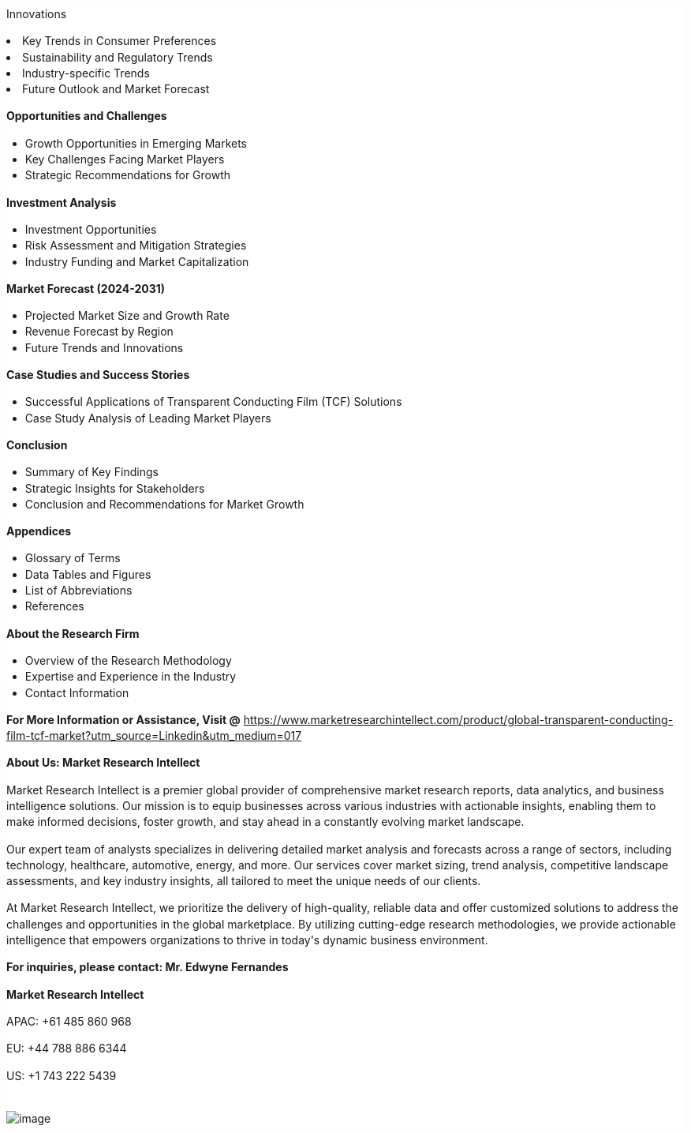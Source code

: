 Innovations</li><li>Key Trends in Consumer Preferences</li><li>Sustainability and Regulatory Trends</li><li>Industry-specific Trends</li><li>Future Outlook and Market Forecast</li></ul><p><strong>Opportunities and Challenges</strong></p><ul><li>Growth Opportunities in Emerging Markets</li><li>Key Challenges Facing Market Players</li><li>Strategic Recommendations for Growth</li></ul><p><strong>Investment Analysis</strong></p><ul><li>Investment Opportunities</li><li>Risk Assessment and Mitigation Strategies</li><li>Industry Funding and Market Capitalization</li></ul><p><strong>Market Forecast (2024-2031)</strong></p><ul><li>Projected Market Size and Growth Rate</li><li>Revenue Forecast by Region</li><li>Future Trends and Innovations</li></ul><p><strong>Case Studies and Success Stories</strong></p><ul><li>Successful Applications of Transparent Conducting Film (TCF) Solutions</li><li>Case Study Analysis of Leading Market Players</li></ul><p><strong>Conclusion</strong></p><ul><li>Summary of Key Findings</li><li>Strategic Insights for Stakeholders</li><li>Conclusion and Recommendations for Market Growth</li></ul><p><strong>Appendices</strong></p><ul><li>Glossary of Terms</li><li>Data Tables and Figures</li><li>List of Abbreviations</li><li>References</li></ul><p><strong>About the Research Firm</strong></p><ul><li>Overview of the Research Methodology</li><li>Expertise and Experience in the Industry</li><li>Contact Information</li></ul></div><div class="article-main__content" data-test-id="publishing-text-block"><p><span class="font-[700]"><strong>For More Information or Assistance, Visit @</strong>&nbsp;<a href="https://www.marketresearchintellect.com/product/global-transparent-conducting-film-tcf-market?utm_source=Linkedin&utm_medium=017">https://www.marketresearchintellect.com/product/global-transparent-conducting-film-tcf-market?utm_source=Linkedin&utm_medium=017</a></span></p><p><strong>About Us: Market Research Intellect</strong></p><p>Market Research Intellect is a premier global provider of comprehensive market research reports, data analytics, and business intelligence solutions. Our mission is to equip businesses across various industries with actionable insights, enabling them to make informed decisions, foster growth, and stay ahead in a constantly evolving market landscape.</p><p>Our expert team of analysts specializes in delivering detailed market analysis and forecasts across a range of sectors, including technology, healthcare, automotive, energy, and more. Our services cover market sizing, trend analysis, competitive landscape assessments, and key industry insights, all tailored to meet the unique needs of our clients.</p><p>At Market Research Intellect, we prioritize the delivery of high-quality, reliable data and offer customized solutions to address the challenges and opportunities in the global marketplace. By utilizing cutting-edge research methodologies, we provide actionable intelligence that empowers organizations to thrive in today's dynamic business environment.</p><p><strong>For inquiries, please contact: Mr. Edwyne Fernandes</strong></p><p><strong>Market Research Intellect</strong></p><p>APAC: +61 485 860 968</p><p>EU: +44 788 886 6344</p><p>US: +1 743 222 5439</p></div><div class="article-main__content" data-test-id="publishing-text-block">&nbsp;</div>
![image](https://github.com/user-attachments/assets/f375a9d5-236e-482a-b02a-f1e68511e5a4)
